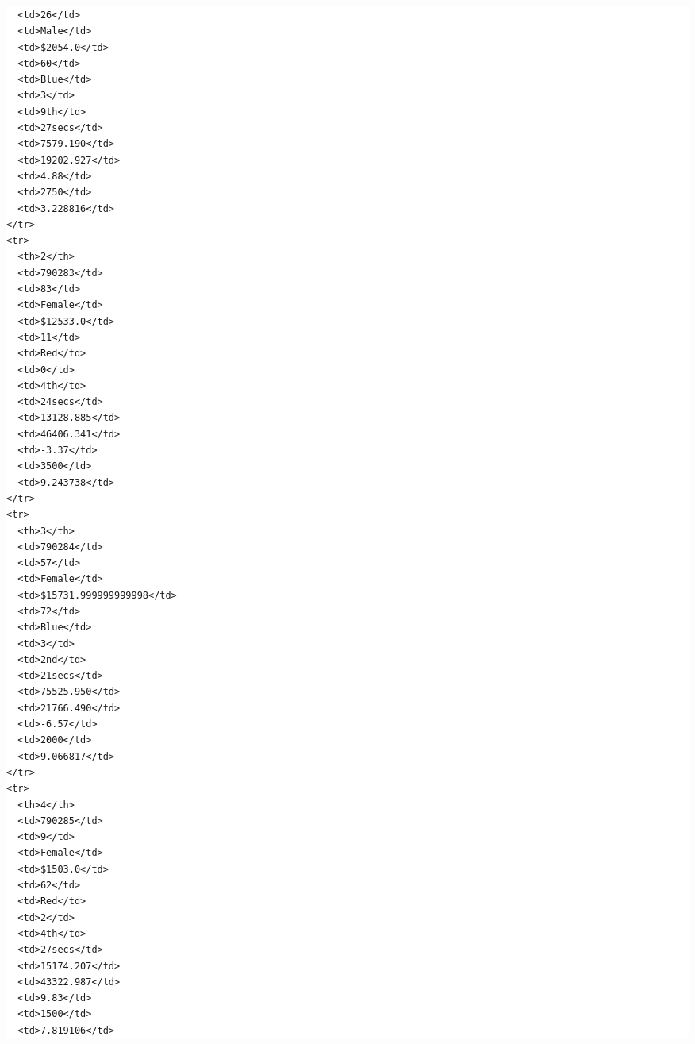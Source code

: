       <td>26</td>
      <td>Male</td>
      <td>$2054.0</td>
      <td>60</td>
      <td>Blue</td>
      <td>3</td>
      <td>9th</td>
      <td>27secs</td>
      <td>7579.190</td>
      <td>19202.927</td>
      <td>4.88</td>
      <td>2750</td>
      <td>3.228816</td>
    </tr>
    <tr>
      <th>2</th>
      <td>790283</td>
      <td>83</td>
      <td>Female</td>
      <td>$12533.0</td>
      <td>11</td>
      <td>Red</td>
      <td>0</td>
      <td>4th</td>
      <td>24secs</td>
      <td>13128.885</td>
      <td>46406.341</td>
      <td>-3.37</td>
      <td>3500</td>
      <td>9.243738</td>
    </tr>
    <tr>
      <th>3</th>
      <td>790284</td>
      <td>57</td>
      <td>Female</td>
      <td>$15731.999999999998</td>
      <td>72</td>
      <td>Blue</td>
      <td>3</td>
      <td>2nd</td>
      <td>21secs</td>
      <td>75525.950</td>
      <td>21766.490</td>
      <td>-6.57</td>
      <td>2000</td>
      <td>9.066817</td>
    </tr>
    <tr>
      <th>4</th>
      <td>790285</td>
      <td>9</td>
      <td>Female</td>
      <td>$1503.0</td>
      <td>62</td>
      <td>Red</td>
      <td>2</td>
      <td>4th</td>
      <td>27secs</td>
      <td>15174.207</td>
      <td>43322.987</td>
      <td>9.83</td>
      <td>1500</td>
      <td>7.819106</td>